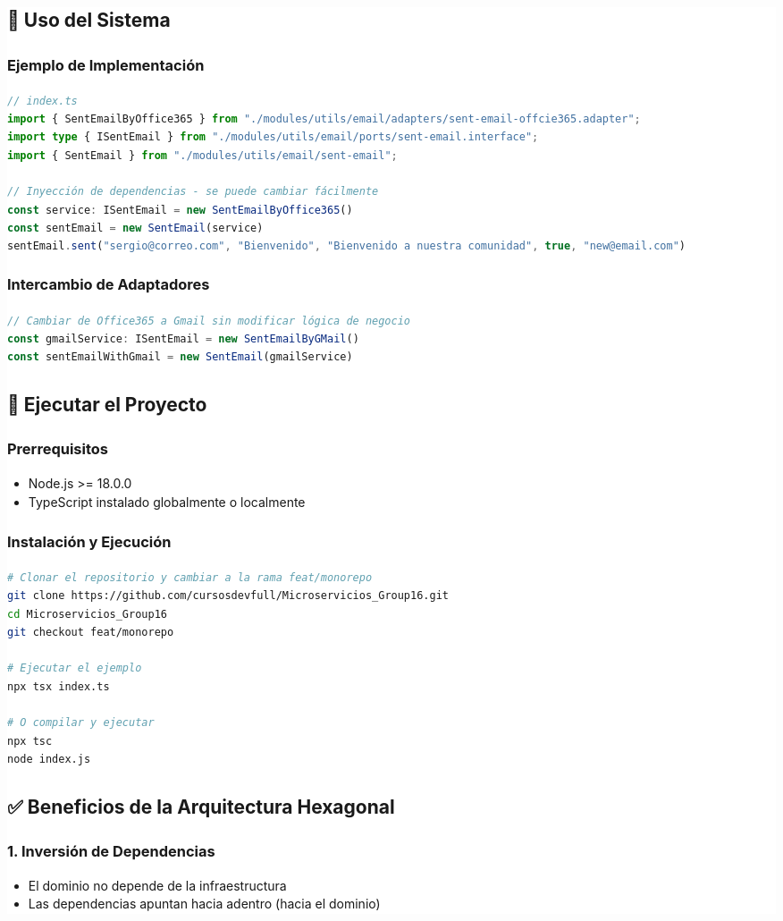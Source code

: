 ## 🎯 Uso del Sistema

### Ejemplo de Implementación
```typescript
// index.ts
import { SentEmailByOffice365 } from "./modules/utils/email/adapters/sent-email-offcie365.adapter";
import type { ISentEmail } from "./modules/utils/email/ports/sent-email.interface";
import { SentEmail } from "./modules/utils/email/sent-email";

// Inyección de dependencias - se puede cambiar fácilmente
const service: ISentEmail = new SentEmailByOffice365()
const sentEmail = new SentEmail(service)
sentEmail.sent("sergio@correo.com", "Bienvenido", "Bienvenido a nuestra comunidad", true, "new@email.com")
```

### Intercambio de Adaptadores
```typescript
// Cambiar de Office365 a Gmail sin modificar lógica de negocio
const gmailService: ISentEmail = new SentEmailByGMail()
const sentEmailWithGmail = new SentEmail(gmailService)
```

## 🔧 Ejecutar el Proyecto

### Prerrequisitos
- Node.js >= 18.0.0
- TypeScript instalado globalmente o localmente

### Instalación y Ejecución
```bash
# Clonar el repositorio y cambiar a la rama feat/monorepo
git clone https://github.com/cursosdevfull/Microservicios_Group16.git
cd Microservicios_Group16
git checkout feat/monorepo

# Ejecutar el ejemplo
npx tsx index.ts

# O compilar y ejecutar
npx tsc
node index.js
```

## ✅ Beneficios de la Arquitectura Hexagonal

### 1. **Inversión de Dependencias**
- El dominio no depende de la infraestructura
- Las dependencias apuntan hacia adentro (hacia el dominio)
